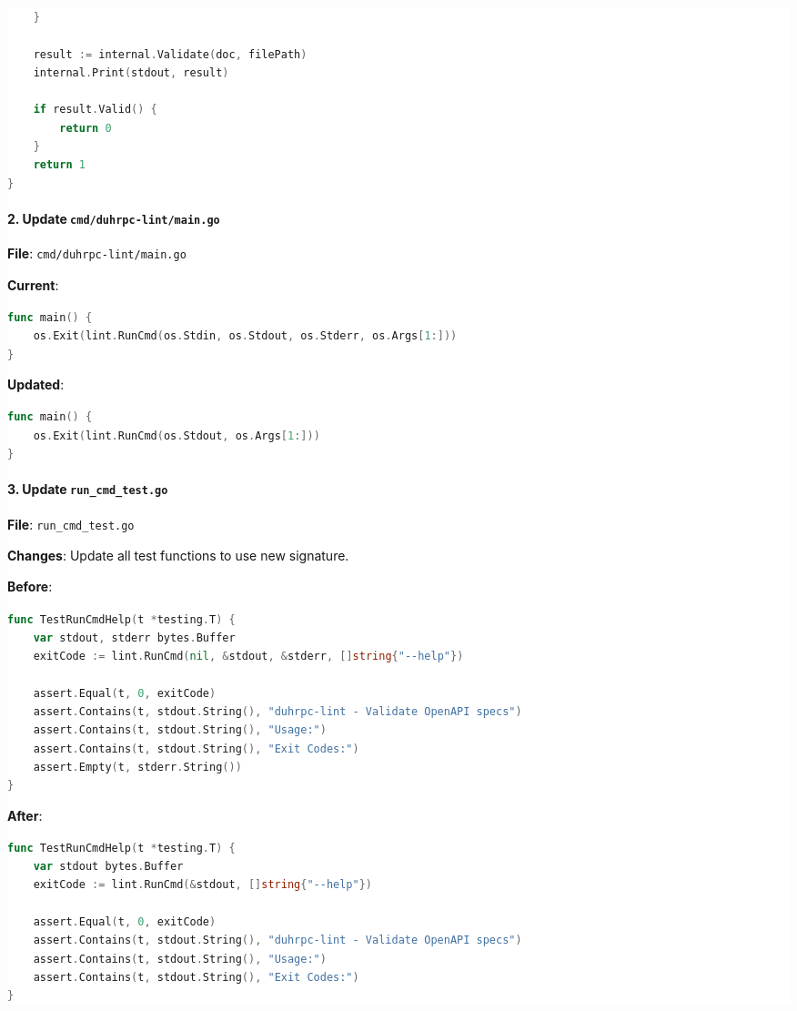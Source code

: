 ```go
    }

    result := internal.Validate(doc, filePath)
    internal.Print(stdout, result)

    if result.Valid() {
        return 0
    }
    return 1
}
```

#### 2. Update `cmd/duhrpc-lint/main.go`

**File**: `cmd/duhrpc-lint/main.go`

**Current**:
```go
func main() {
    os.Exit(lint.RunCmd(os.Stdin, os.Stdout, os.Stderr, os.Args[1:]))
}
```

**Updated**:
```go
func main() {
    os.Exit(lint.RunCmd(os.Stdout, os.Args[1:]))
}
```

#### 3. Update `run_cmd_test.go`

**File**: `run_cmd_test.go`

**Changes**: Update all test functions to use new signature.

**Before**:
```go
func TestRunCmdHelp(t *testing.T) {
    var stdout, stderr bytes.Buffer
    exitCode := lint.RunCmd(nil, &stdout, &stderr, []string{"--help"})

    assert.Equal(t, 0, exitCode)
    assert.Contains(t, stdout.String(), "duhrpc-lint - Validate OpenAPI specs")
    assert.Contains(t, stdout.String(), "Usage:")
    assert.Contains(t, stdout.String(), "Exit Codes:")
    assert.Empty(t, stderr.String())
}
```

**After**:
```go
func TestRunCmdHelp(t *testing.T) {
    var stdout bytes.Buffer
    exitCode := lint.RunCmd(&stdout, []string{"--help"})

    assert.Equal(t, 0, exitCode)
    assert.Contains(t, stdout.String(), "duhrpc-lint - Validate OpenAPI specs")
    assert.Contains(t, stdout.String(), "Usage:")
    assert.Contains(t, stdout.String(), "Exit Codes:")
}
```
